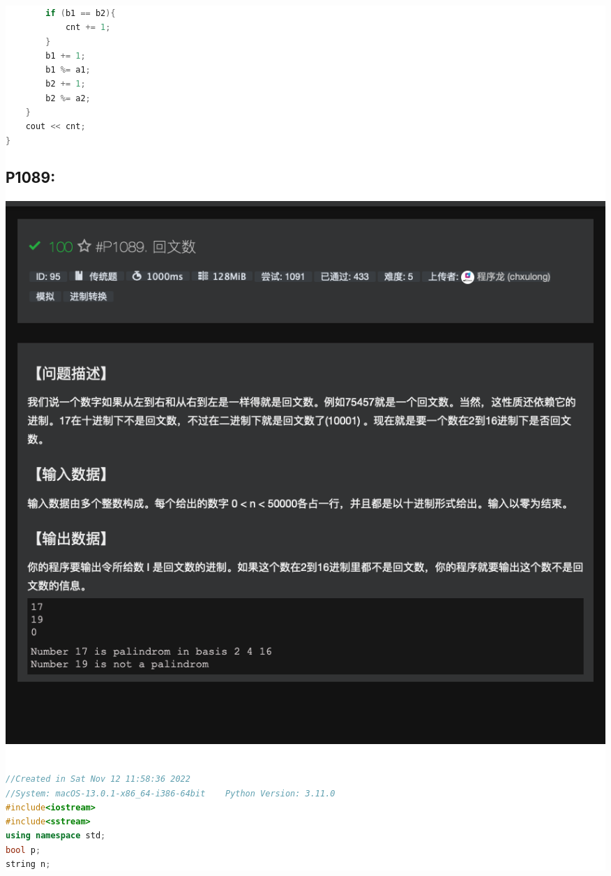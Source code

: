 ```cpp
		if (b1 == b2){
			cnt += 1;
		}
		b1 += 1;
		b1 %= a1;
		b2 += 1;
		b2 %= a2;
	}
	cout << cnt;
}
```

## P1089:
![](https://github.com/Lixuannan/oiclass-answers/raw/main/P1089.png)
```cpp

//Created in Sat Nov 12 11:58:36 2022
//System: macOS-13.0.1-x86_64-i386-64bit	Python Version: 3.11.0
#include<iostream>
#include<sstream>
using namespace std;
bool p;
string n;
```